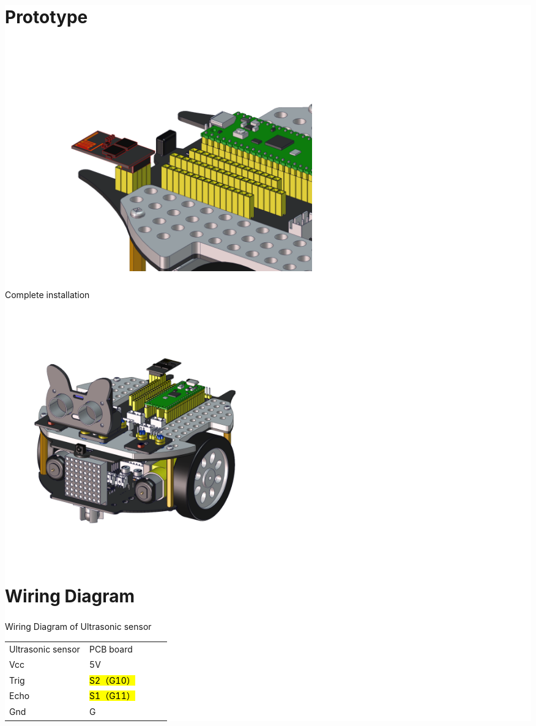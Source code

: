 <h1></h1>
<h1>Prototype</h1></td>
<td><h1
><img
src="media/b49f0275136d5eae652f6135ea3197e7.png" style="width:5.23125in;height:3.69931in"
/></h1></td>
</tr>
<tr class="even">
<td>Complete installation</td>
<td><h1
><img
src="media/627f34e4a77a36fea46ef1e1c7ae62ba.png" style="width:4.675in;height:3.88194in"
/></h1></td>
</tr>
<tr class="odd">
<td colspan="2"><h1><strong>Wiring
Diagram</strong></h1></td>
</tr>
<tr class="even">
<td>Wiring Diagram of Ultrasonic sensor</td>
<td><table>
<colgroup>
<col style="width: 49%" />
<col style="width: 50%" />
</colgroup>
<tbody>
<tr class="odd">
<td>Ultrasonic sensor</td>
<td>PCB board</td>
</tr>
<tr class="even">
<td>Vcc</td>
<td>5V</td>
</tr>
<tr class="odd">
<td>Trig</td>
<td><mark>S2（G10）</mark></td>
</tr>
<tr class="even">
<td>Echo</td>
<td><mark>S1（G11）</mark></td>
</tr>
<tr class="odd">
<td>Gnd</td>
<td>G</td>
</tr>
</tbody>
</table>